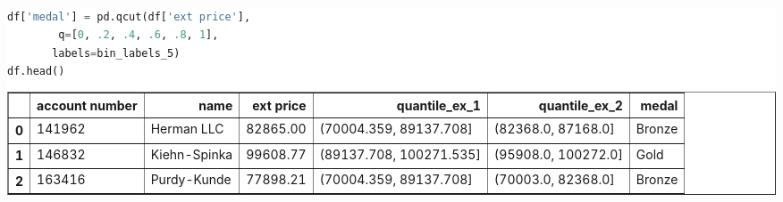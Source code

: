 


```python
df['medal'] = pd.qcut(df['ext price'], 
        q=[0, .2, .4, .6, .8, 1], 
       labels=bin_labels_5)
df.head()
```




<div>
<style scoped>
    .dataframe tbody tr th:only-of-type {
        vertical-align: middle;
    }

    .dataframe tbody tr th {
        vertical-align: top;
    }

    .dataframe thead th {
        text-align: right;
    }
</style>
<table border="1" class="dataframe">
  <thead>
    <tr style="text-align: right;">
      <th></th>
      <th>account number</th>
      <th>name</th>
      <th>ext price</th>
      <th>quantile_ex_1</th>
      <th>quantile_ex_2</th>
      <th>medal</th>
    </tr>
  </thead>
  <tbody>
    <tr>
      <th>0</th>
      <td>141962</td>
      <td>Herman LLC</td>
      <td>82865.00</td>
      <td>(70004.359, 89137.708]</td>
      <td>(82368.0, 87168.0]</td>
      <td>Bronze</td>
    </tr>
    <tr>
      <th>1</th>
      <td>146832</td>
      <td>Kiehn-Spinka</td>
      <td>99608.77</td>
      <td>(89137.708, 100271.535]</td>
      <td>(95908.0, 100272.0]</td>
      <td>Gold</td>
    </tr>
    <tr>
      <th>2</th>
      <td>163416</td>
      <td>Purdy-Kunde</td>
      <td>77898.21</td>
      <td>(70004.359, 89137.708]</td>
      <td>(70003.0, 82368.0]</td>
      <td>Bronze</td>
    </tr>
    <tr>